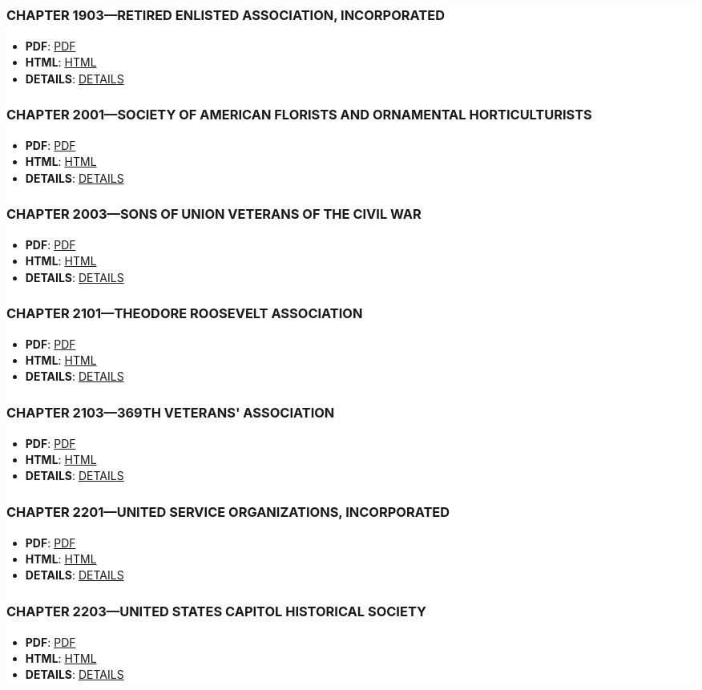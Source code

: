 ### CHAPTER 1903—RETIRED ENLISTED ASSOCIATION, INCORPORATED
- **PDF**: [PDF](https://www.govinfo.gov/content/pkg/USCODE-2023-title36/pdf/USCODE-2023-title36-chapter1903.pdf)
- **HTML**: [HTML](https://www.govinfo.gov/content/pkg/USCODE-2023-title36/html/USCODE-2023-title36-chapter1903.htm)
- **DETAILS**: [DETAILS](https://www.govinfo.gov/app/details/USCODE-2023-title36-chapter1903/)

### CHAPTER 2001—SOCIETY OF AMERICAN FLORISTS AND ORNAMENTAL HORTICULTURISTS
- **PDF**: [PDF](https://www.govinfo.gov/content/pkg/USCODE-2023-title36/pdf/USCODE-2023-title36-chapter2001.pdf)
- **HTML**: [HTML](https://www.govinfo.gov/content/pkg/USCODE-2023-title36/html/USCODE-2023-title36-chapter2001.htm)
- **DETAILS**: [DETAILS](https://www.govinfo.gov/app/details/USCODE-2023-title36-chapter2001/)

### CHAPTER 2003—SONS OF UNION VETERANS OF THE CIVIL WAR
- **PDF**: [PDF](https://www.govinfo.gov/content/pkg/USCODE-2023-title36/pdf/USCODE-2023-title36-chapter2003.pdf)
- **HTML**: [HTML](https://www.govinfo.gov/content/pkg/USCODE-2023-title36/html/USCODE-2023-title36-chapter2003.htm)
- **DETAILS**: [DETAILS](https://www.govinfo.gov/app/details/USCODE-2023-title36-chapter2003/)

### CHAPTER 2101—THEODORE ROOSEVELT ASSOCIATION
- **PDF**: [PDF](https://www.govinfo.gov/content/pkg/USCODE-2023-title36/pdf/USCODE-2023-title36-chapter2101.pdf)
- **HTML**: [HTML](https://www.govinfo.gov/content/pkg/USCODE-2023-title36/html/USCODE-2023-title36-chapter2101.htm)
- **DETAILS**: [DETAILS](https://www.govinfo.gov/app/details/USCODE-2023-title36-chapter2101/)

### CHAPTER 2103—369TH VETERANS' ASSOCIATION
- **PDF**: [PDF](https://www.govinfo.gov/content/pkg/USCODE-2023-title36/pdf/USCODE-2023-title36-chapter2103.pdf)
- **HTML**: [HTML](https://www.govinfo.gov/content/pkg/USCODE-2023-title36/html/USCODE-2023-title36-chapter2103.htm)
- **DETAILS**: [DETAILS](https://www.govinfo.gov/app/details/USCODE-2023-title36-chapter2103/)

### CHAPTER 2201—UNITED SERVICE ORGANIZATIONS, INCORPORATED
- **PDF**: [PDF](https://www.govinfo.gov/content/pkg/USCODE-2023-title36/pdf/USCODE-2023-title36-chapter2201.pdf)
- **HTML**: [HTML](https://www.govinfo.gov/content/pkg/USCODE-2023-title36/html/USCODE-2023-title36-chapter2201.htm)
- **DETAILS**: [DETAILS](https://www.govinfo.gov/app/details/USCODE-2023-title36-chapter2201/)

### CHAPTER 2203—UNITED STATES CAPITOL HISTORICAL SOCIETY
- **PDF**: [PDF](https://www.govinfo.gov/content/pkg/USCODE-2023-title36/pdf/USCODE-2023-title36-chapter2203.pdf)
- **HTML**: [HTML](https://www.govinfo.gov/content/pkg/USCODE-2023-title36/html/USCODE-2023-title36-chapter2203.htm)
- **DETAILS**: [DETAILS](https://www.govinfo.gov/app/details/USCODE-2023-title36-chapter2203/)
